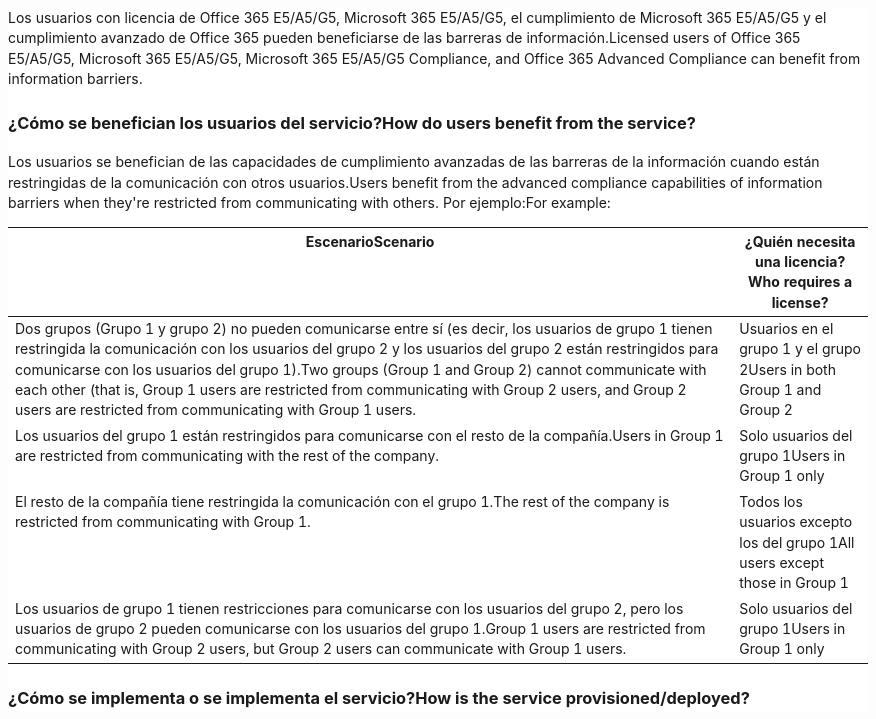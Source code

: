 <span data-ttu-id="b0e13-296">Los usuarios con licencia de Office 365 E5/A5/G5, Microsoft 365 E5/A5/G5, el cumplimiento de Microsoft 365 E5/A5/G5 y el cumplimiento avanzado de Office 365 pueden beneficiarse de las barreras de información.</span><span class="sxs-lookup"><span data-stu-id="b0e13-296">Licensed users of Office 365 E5/A5/G5, Microsoft 365 E5/A5/G5, Microsoft 365 E5/A5/G5 Compliance, and Office 365 Advanced Compliance can benefit from information barriers.</span></span>

### <a name="how-do-users-benefit-from-the-service"></a><span data-ttu-id="b0e13-297">¿Cómo se benefician los usuarios del servicio?</span><span class="sxs-lookup"><span data-stu-id="b0e13-297">How do users benefit from the service?</span></span>

<span data-ttu-id="b0e13-298">Los usuarios se benefician de las capacidades de cumplimiento avanzadas de las barreras de la información cuando están restringidas de la comunicación con otros usuarios.</span><span class="sxs-lookup"><span data-stu-id="b0e13-298">Users benefit from the advanced compliance capabilities of information barriers when they're restricted from communicating with others.</span></span> <span data-ttu-id="b0e13-299">Por ejemplo:</span><span class="sxs-lookup"><span data-stu-id="b0e13-299">For example:</span></span>

| <span data-ttu-id="b0e13-300">Escenario</span><span class="sxs-lookup"><span data-stu-id="b0e13-300">Scenario</span></span>                                                                                                                                                                                                              | <span data-ttu-id="b0e13-301">¿Quién necesita una licencia?</span><span class="sxs-lookup"><span data-stu-id="b0e13-301">Who requires a license?</span></span> |
| ---------------------------------------------------------------------------------------------------------------------------------------------------------------------------------------------------------------------- | ---------------------------------------------------- |
| <span data-ttu-id="b0e13-302">Dos grupos (Grupo 1 y grupo 2) no pueden comunicarse entre sí (es decir, los usuarios de grupo 1 tienen restringida la comunicación con los usuarios del grupo 2 y los usuarios del grupo 2 están restringidos para comunicarse con los usuarios del grupo 1).</span><span class="sxs-lookup"><span data-stu-id="b0e13-302">Two groups (Group 1 and Group 2) cannot communicate with each other (that is, Group 1 users are restricted from communicating with Group 2 users, and Group 2 users are restricted from communicating with Group 1 users.</span></span> | <span data-ttu-id="b0e13-303">Usuarios en el grupo 1 y el grupo 2</span><span class="sxs-lookup"><span data-stu-id="b0e13-303">Users in both Group 1 and Group 2</span></span>                    |
| <span data-ttu-id="b0e13-304">Los usuarios del grupo 1 están restringidos para comunicarse con el resto de la compañía.</span><span class="sxs-lookup"><span data-stu-id="b0e13-304">Users in Group 1 are restricted from communicating with the rest of the company.</span></span>                                                                                                                                       | <span data-ttu-id="b0e13-305">Solo usuarios del grupo 1</span><span class="sxs-lookup"><span data-stu-id="b0e13-305">Users in Group 1 only</span></span>                                |
| <span data-ttu-id="b0e13-306">El resto de la compañía tiene restringida la comunicación con el grupo 1.</span><span class="sxs-lookup"><span data-stu-id="b0e13-306">The rest of the company is restricted from communicating with Group 1.</span></span>                                                                                                                                                 | <span data-ttu-id="b0e13-307">Todos los usuarios excepto los del grupo 1</span><span class="sxs-lookup"><span data-stu-id="b0e13-307">All users except those in Group 1</span></span>                    |
| <span data-ttu-id="b0e13-308">Los usuarios de grupo 1 tienen restricciones para comunicarse con los usuarios del grupo 2, pero los usuarios de grupo 2 pueden comunicarse con los usuarios del grupo 1.</span><span class="sxs-lookup"><span data-stu-id="b0e13-308">Group 1 users are restricted from communicating with Group 2 users, but Group 2 users can communicate with Group 1 users.</span></span>                                                                                              | <span data-ttu-id="b0e13-309">Solo usuarios del grupo 1</span><span class="sxs-lookup"><span data-stu-id="b0e13-309">Users in Group 1 only</span></span>                                |

### <a name="how-is-the-service-provisioneddeployed"></a><span data-ttu-id="b0e13-310">¿Cómo se implementa o se implementa el servicio?</span><span class="sxs-lookup"><span data-stu-id="b0e13-310">How is the service provisioned/deployed?</span></span>
